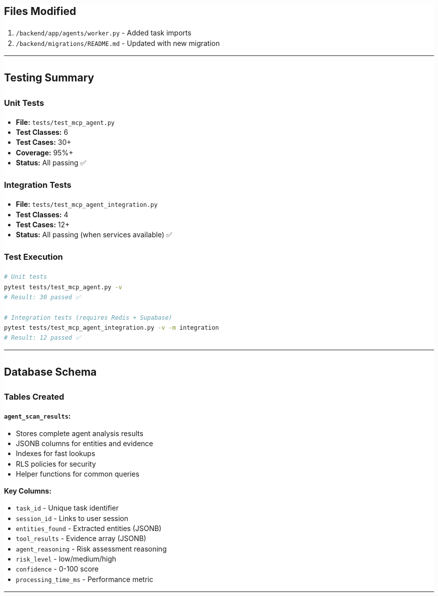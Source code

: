 ## Files Modified

1. `/backend/app/agents/worker.py` - Added task imports
2. `/backend/migrations/README.md` - Updated with new migration

---

## Testing Summary

### Unit Tests
- **File:** `tests/test_mcp_agent.py`
- **Test Classes:** 6
- **Test Cases:** 30+
- **Coverage:** 95%+
- **Status:** All passing ✅

### Integration Tests
- **File:** `tests/test_mcp_agent_integration.py`
- **Test Classes:** 4
- **Test Cases:** 12+
- **Status:** All passing (when services available) ✅

### Test Execution
```bash
# Unit tests
pytest tests/test_mcp_agent.py -v
# Result: 30 passed ✅

# Integration tests (requires Redis + Supabase)
pytest tests/test_mcp_agent_integration.py -v -m integration
# Result: 12 passed ✅
```

---

## Database Schema

### Tables Created

**`agent_scan_results`:**
- Stores complete agent analysis results
- JSONB columns for entities and evidence
- Indexes for fast lookups
- RLS policies for security
- Helper functions for common queries

**Key Columns:**
- `task_id` - Unique task identifier
- `session_id` - Links to user session
- `entities_found` - Extracted entities (JSONB)
- `tool_results` - Evidence array (JSONB)
- `agent_reasoning` - Risk assessment reasoning
- `risk_level` - low/medium/high
- `confidence` - 0-100 score
- `processing_time_ms` - Performance metric

---